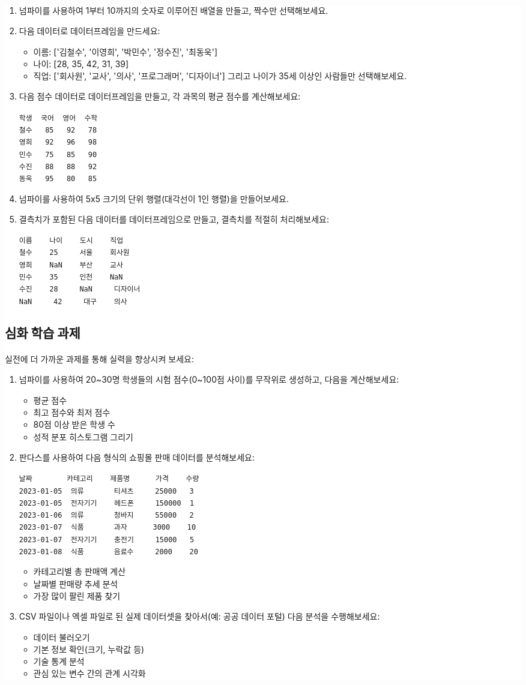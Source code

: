 1. 넘파이를 사용하여 1부터 10까지의 숫자로 이루어진 배열을 만들고, 짝수만 선택해보세요.

2. 다음 데이터로 데이터프레임을 만드세요:
   - 이름: ['김철수', '이영희', '박민수', '정수진', '최동욱']
   - 나이: [28, 35, 42, 31, 39]
   - 직업: ['회사원', '교사', '의사', '프로그래머', '디자이너']
   그리고 나이가 35세 이상인 사람들만 선택해보세요.

3. 다음 점수 데이터로 데이터프레임을 만들고, 각 과목의 평균 점수를 계산해보세요:
   ```
   학생  국어  영어  수학
   철수   85   92   78
   영희   92   96   98
   민수   75   85   90
   수진   88   88   92
   동욱   95   80   85
   ```

4. 넘파이를 사용하여 5x5 크기의 단위 행렬(대각선이 1인 행렬)을 만들어보세요.

5. 결측치가 포함된 다음 데이터를 데이터프레임으로 만들고, 결측치를 적절히 처리해보세요:
   ```
   이름    나이    도시    직업
   철수    25     서울    회사원
   영희    NaN    부산    교사
   민수    35     인천    NaN
   수진    28     NaN     디자이너
   NaN     42     대구    의사
   ```

## 심화 학습 과제

실전에 더 가까운 과제를 통해 실력을 향상시켜 보세요:

1. 넘파이를 사용하여 20~30명 학생들의 시험 점수(0~100점 사이)를 무작위로 생성하고, 다음을 계산해보세요:
   - 평균 점수
   - 최고 점수와 최저 점수
   - 80점 이상 받은 학생 수
   - 성적 분포 히스토그램 그리기

2. 판다스를 사용하여 다음 형식의 쇼핑몰 판매 데이터를 분석해보세요:
   ```
   날짜        카테고리    제품명      가격    수량
   2023-01-05  의류       티셔츠     25000   3
   2023-01-05  전자기기    헤드폰     150000  1
   2023-01-06  의류       청바지     55000   2
   2023-01-07  식품       과자      3000    10
   2023-01-07  전자기기    충전기     15000   5
   2023-01-08  식품       음료수     2000    20
   ```
   - 카테고리별 총 판매액 계산
   - 날짜별 판매량 추세 분석
   - 가장 많이 팔린 제품 찾기

3. CSV 파일이나 엑셀 파일로 된 실제 데이터셋을 찾아서(예: 공공 데이터 포털) 다음 분석을 수행해보세요:
   - 데이터 불러오기
   - 기본 정보 확인(크기, 누락값 등)
   - 기술 통계 분석
   - 관심 있는 변수 간의 관계 시각화
